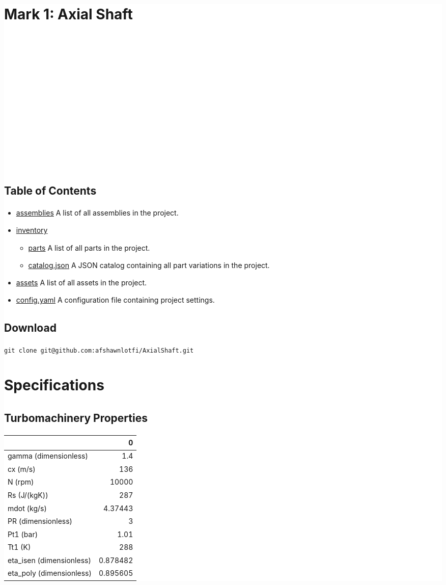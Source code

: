 
# Mark 1: Axial Shaft

![./assets/shaft.svg](./assets/shaft.svg)

## Table of Contents
- [assemblies](./assemblies)
A list of all assemblies in the project.

- [inventory](./inventory)
    - [parts](./inventory/parts)
    A list of all parts in the project.

    - [catalog.json](./inventory/catalog.json)
    A JSON catalog containing all part variations in the project.

- [assets](./assets)
A list of all assets in the project.

- [config.yaml](./config.yaml)
A configuration file containing project settings.

## Download
`git clone git@github.com:afshawnlotfi/AxialShaft.git`

# Specifications

## Turbomachinery Properties
|                          |            0 |
|:-------------------------|-------------:|
| gamma (dimensionless)    |     1.4      |
| cx (m/s)                 |   136        |
| N (rpm)                  | 10000        |
| Rs (J/(kgK))             |   287        |
| mdot (kg/s)              |     4.37443  |
| PR (dimensionless)       |     3        |
| Pt1 (bar)                |     1.01     |
| Tt1 (K)                  |   288        |
| eta_isen (dimensionless) |     0.878482 |
| eta_poly (dimensionless) |     0.895605 |